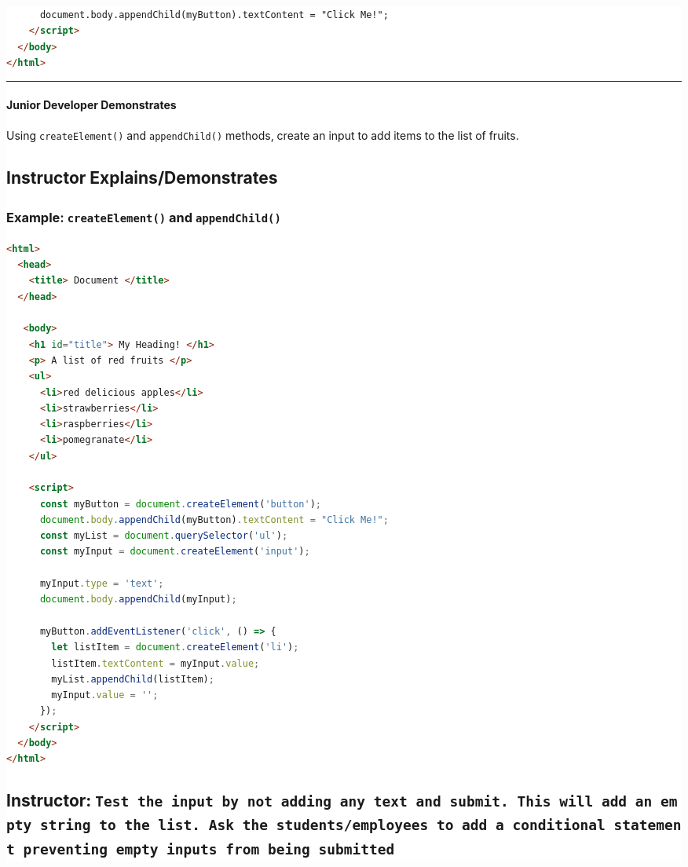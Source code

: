 ```html
      document.body.appendChild(myButton).textContent = "Click Me!";
    </script>
  </body>
</html>
```

---


#### Junior Developer Demonstrates

Using `createElement()` and `appendChild()` methods, create an input to add items to the list of fruits.


## Instructor Explains/Demonstrates
### Example: `createElement()` and `appendChild()`


```html
<html>
  <head>
    <title> Document </title>
  </head>

   <body>
    <h1 id="title"> My Heading! </h1>
    <p> A list of red fruits </p>
    <ul>
      <li>red delicious apples</li>
      <li>strawberries</li>
      <li>raspberries</li>
      <li>pomegranate</li>
    </ul>

    <script>
      const myButton = document.createElement('button');
      document.body.appendChild(myButton).textContent = "Click Me!";
      const myList = document.querySelector('ul');
      const myInput = document.createElement('input');

      myInput.type = 'text';
      document.body.appendChild(myInput);

      myButton.addEventListener('click', () => {
        let listItem = document.createElement('li');
        listItem.textContent = myInput.value;
        myList.appendChild(listItem);
        myInput.value = '';
      });
    </script>
  </body>
</html>
```

Instructor: `Test the input by not adding any text and submit. This will add an empty string to the list. Ask the students/employees to add a conditional statement preventing empty inputs from being submitted`
---


